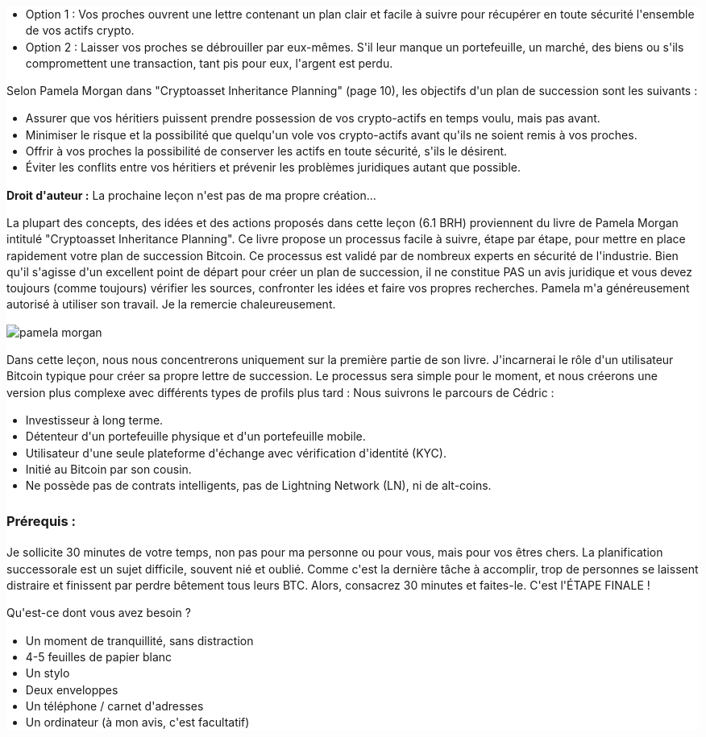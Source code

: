 - Option 1 : Vos proches ouvrent une lettre contenant un plan clair et facile à suivre pour récupérer en toute sécurité l'ensemble de vos actifs crypto.
- Option 2 : Laisser vos proches se débrouiller par eux-mêmes. S'il leur manque un portefeuille, un marché, des biens ou s'ils compromettent une transaction, tant pis pour eux, l'argent est perdu.

Selon Pamela Morgan dans "Cryptoasset Inheritance Planning" (page 10), les objectifs d'un plan de succession sont les suivants :

- Assurer que vos héritiers puissent prendre possession de vos crypto-actifs en temps voulu, mais pas avant.
- Minimiser le risque et la possibilité que quelqu'un vole vos crypto-actifs avant qu'ils ne soient remis à vos proches.
- Offrir à vos proches la possibilité de conserver les actifs en toute sécurité, s'ils le désirent.
- Éviter les conflits entre vos héritiers et prévenir les problèmes juridiques autant que possible.

**Droit d'auteur :** La prochaine leçon n'est pas de ma propre création...

La plupart des concepts, des idées et des actions proposés dans cette leçon (6.1 BRH) proviennent du livre de Pamela Morgan intitulé "Cryptoasset Inheritance Planning". Ce livre propose un processus facile à suivre, étape par étape, pour mettre en place rapidement votre plan de succession Bitcoin. Ce processus est validé par de nombreux experts en sécurité de l'industrie. Bien qu'il s'agisse d'un excellent point de départ pour créer un plan de succession, il ne constitue PAS un avis juridique et vous devez toujours (comme toujours) vérifier les sources, confronter les idées et faire vos propres recherches. Pamela m'a généreusement autorisé à utiliser son travail. Je la remercie chaleureusement.

![pamela morgan](assets/heritage/0.webp)

Dans cette leçon, nous nous concentrerons uniquement sur la première partie de son livre. J'incarnerai le rôle d'un utilisateur Bitcoin typique pour créer sa propre lettre de succession. Le processus sera simple pour le moment, et nous créerons une version plus complexe avec différents types de profils plus tard : Nous suivrons le parcours de Cédric :

- Investisseur à long terme.
- Détenteur d'un portefeuille physique et d'un portefeuille mobile.
- Utilisateur d'une seule plateforme d'échange avec vérification d'identité (KYC).
- Initié au Bitcoin par son cousin.
- Ne possède pas de contrats intelligents, pas de Lightning Network (LN), ni de alt-coins.

### Prérequis :

Je sollicite 30 minutes de votre temps, non pas pour ma personne ou pour vous, mais pour vos êtres chers. La planification successorale est un sujet difficile, souvent nié et oublié. Comme c'est la dernière tâche à accomplir, trop de personnes se laissent distraire et finissent par perdre bêtement tous leurs BTC. Alors, consacrez 30 minutes et faites-le. C'est l'ÉTAPE FINALE !

Qu'est-ce dont vous avez besoin ?

- Un moment de tranquillité, sans distraction
- 4-5 feuilles de papier blanc
- Un stylo
- Deux enveloppes
- Un téléphone / carnet d'adresses
- Un ordinateur (à mon avis, c'est facultatif)
